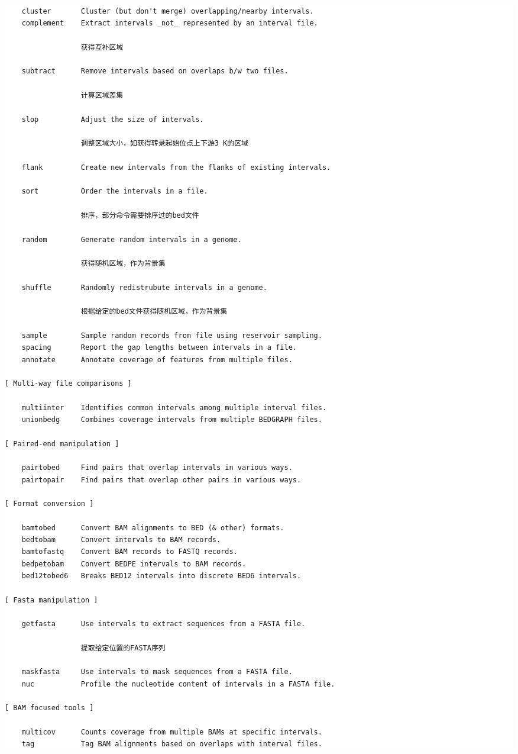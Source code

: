         cluster       Cluster (but don't merge) overlapping/nearby intervals.
        complement    Extract intervals _not_ represented by an interval file.

                      获得互补区域

        subtract      Remove intervals based on overlaps b/w two files.

                      计算区域差集

        slop          Adjust the size of intervals.

                      调整区域大小，如获得转录起始位点上下游3 K的区域

        flank         Create new intervals from the flanks of existing intervals.

        sort          Order the intervals in a file.

                      排序，部分命令需要排序过的bed文件

        random        Generate random intervals in a genome.

                      获得随机区域，作为背景集

        shuffle       Randomly redistrubute intervals in a genome.

                      根据给定的bed文件获得随机区域，作为背景集

        sample        Sample random records from file using reservoir sampling.
        spacing       Report the gap lengths between intervals in a file.
        annotate      Annotate coverage of features from multiple files.

    [ Multi-way file comparisons ]

        multiinter    Identifies common intervals among multiple interval files.
        unionbedg     Combines coverage intervals from multiple BEDGRAPH files.

    [ Paired-end manipulation ]

        pairtobed     Find pairs that overlap intervals in various ways.
        pairtopair    Find pairs that overlap other pairs in various ways.

    [ Format conversion ]

        bamtobed      Convert BAM alignments to BED (& other) formats.
        bedtobam      Convert intervals to BAM records.
        bamtofastq    Convert BAM records to FASTQ records.
        bedpetobam    Convert BEDPE intervals to BAM records.
        bed12tobed6   Breaks BED12 intervals into discrete BED6 intervals.

    [ Fasta manipulation ]

        getfasta      Use intervals to extract sequences from a FASTA file.

                      提取给定位置的FASTA序列

        maskfasta     Use intervals to mask sequences from a FASTA file.
        nuc           Profile the nucleotide content of intervals in a FASTA file.

    [ BAM focused tools ]

        multicov      Counts coverage from multiple BAMs at specific intervals.
        tag           Tag BAM alignments based on overlaps with interval files.
